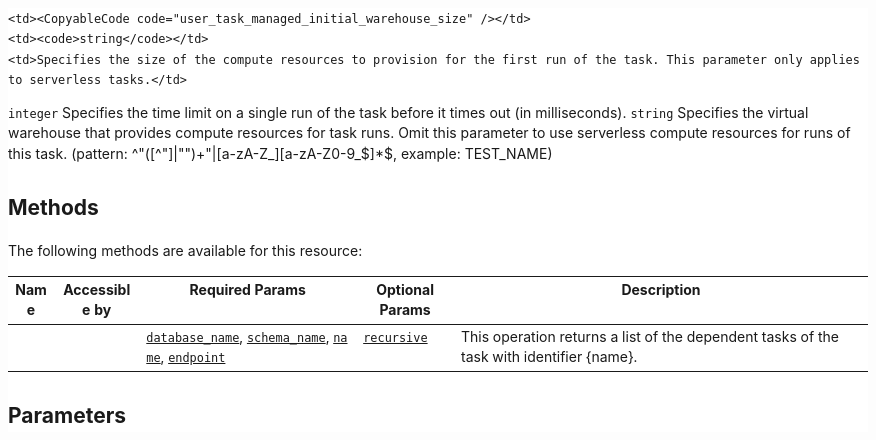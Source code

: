     <td><CopyableCode code="user_task_managed_initial_warehouse_size" /></td>
    <td><code>string</code></td>
    <td>Specifies the size of the compute resources to provision for the first run of the task. This parameter only applies to serverless tasks.</td>
</tr>
<tr>
    <td><CopyableCode code="user_task_timeout_ms" /></td>
    <td><code>integer</code></td>
    <td>Specifies the time limit on a single run of the task before it times out (in milliseconds).</td>
</tr>
<tr>
    <td><CopyableCode code="warehouse" /></td>
    <td><code>string</code></td>
    <td>Specifies the virtual warehouse that provides compute resources for task runs. Omit this parameter to use serverless compute resources for runs of this task. (pattern: ^"([^"]|"")+"|[a-zA-Z_][a-zA-Z0-9_$]*$, example: TEST_NAME)</td>
</tr>
</tbody>
</table>
</TabItem>
</Tabs>

## Methods

The following methods are available for this resource:

<table>
<thead>
    <tr>
    <th>Name</th>
    <th>Accessible by</th>
    <th>Required Params</th>
    <th>Optional Params</th>
    <th>Description</th>
    </tr>
</thead>
<tbody>
<tr>
    <td><a href="#fetch_task_dependents"><CopyableCode code="fetch_task_dependents" /></a></td>
    <td><CopyableCode code="select" /></td>
    <td><a href="#parameter-database_name"><code>database_name</code></a>, <a href="#parameter-schema_name"><code>schema_name</code></a>, <a href="#parameter-name"><code>name</code></a>, <a href="#parameter-endpoint"><code>endpoint</code></a></td>
    <td><a href="#parameter-recursive"><code>recursive</code></a></td>
    <td>This operation returns a list of the dependent tasks of the task with identifier &#123;name&#125;.</td>
</tr>
</tbody>
</table>

## Parameters
